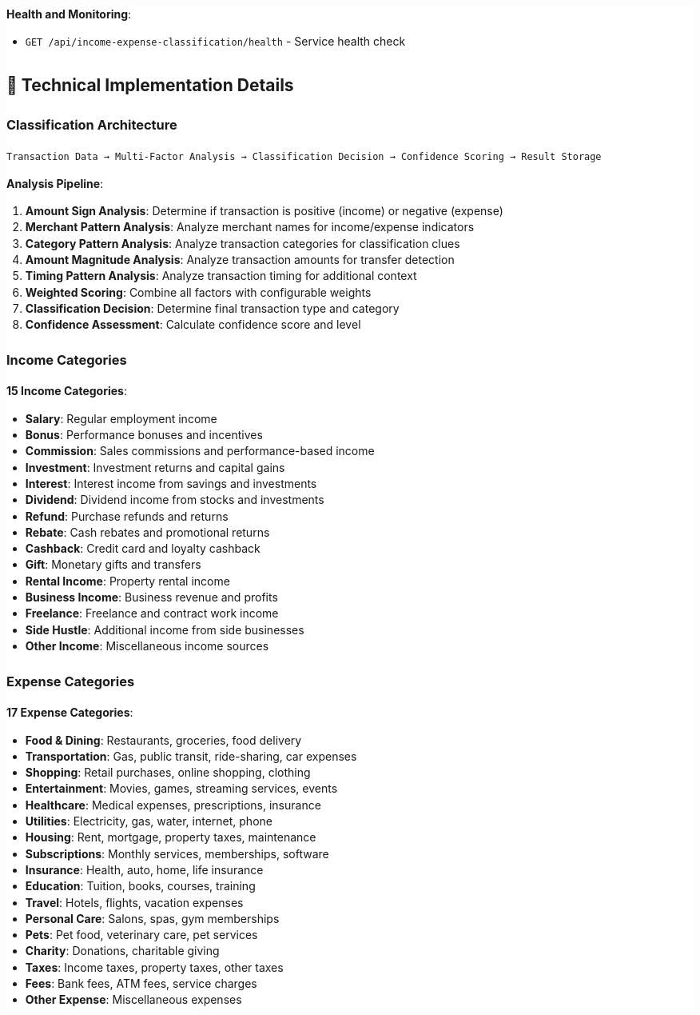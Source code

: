 **Health and Monitoring**:
- `GET /api/income-expense-classification/health` - Service health check

## 🔧 Technical Implementation Details

### Classification Architecture

```
Transaction Data → Multi-Factor Analysis → Classification Decision → Confidence Scoring → Result Storage
```

**Analysis Pipeline**:
1. **Amount Sign Analysis**: Determine if transaction is positive (income) or negative (expense)
2. **Merchant Pattern Analysis**: Analyze merchant names for income/expense indicators
3. **Category Pattern Analysis**: Analyze transaction categories for classification clues
4. **Amount Magnitude Analysis**: Analyze transaction amounts for transfer detection
5. **Timing Pattern Analysis**: Analyze transaction timing for additional context
6. **Weighted Scoring**: Combine all factors with configurable weights
7. **Classification Decision**: Determine final transaction type and category
8. **Confidence Assessment**: Calculate confidence score and level

### Income Categories

**15 Income Categories**:
- **Salary**: Regular employment income
- **Bonus**: Performance bonuses and incentives
- **Commission**: Sales commissions and performance-based income
- **Investment**: Investment returns and capital gains
- **Interest**: Interest income from savings and investments
- **Dividend**: Dividend income from stocks and investments
- **Refund**: Purchase refunds and returns
- **Rebate**: Cash rebates and promotional returns
- **Cashback**: Credit card and loyalty cashback
- **Gift**: Monetary gifts and transfers
- **Rental Income**: Property rental income
- **Business Income**: Business revenue and profits
- **Freelance**: Freelance and contract work income
- **Side Hustle**: Additional income from side businesses
- **Other Income**: Miscellaneous income sources

### Expense Categories

**17 Expense Categories**:
- **Food & Dining**: Restaurants, groceries, food delivery
- **Transportation**: Gas, public transit, ride-sharing, car expenses
- **Shopping**: Retail purchases, online shopping, clothing
- **Entertainment**: Movies, games, streaming services, events
- **Healthcare**: Medical expenses, prescriptions, insurance
- **Utilities**: Electricity, gas, water, internet, phone
- **Housing**: Rent, mortgage, property taxes, maintenance
- **Subscriptions**: Monthly services, memberships, software
- **Insurance**: Health, auto, home, life insurance
- **Education**: Tuition, books, courses, training
- **Travel**: Hotels, flights, vacation expenses
- **Personal Care**: Salons, spas, gym memberships
- **Pets**: Pet food, veterinary care, pet services
- **Charity**: Donations, charitable giving
- **Taxes**: Income taxes, property taxes, other taxes
- **Fees**: Bank fees, ATM fees, service charges
- **Other Expense**: Miscellaneous expenses
